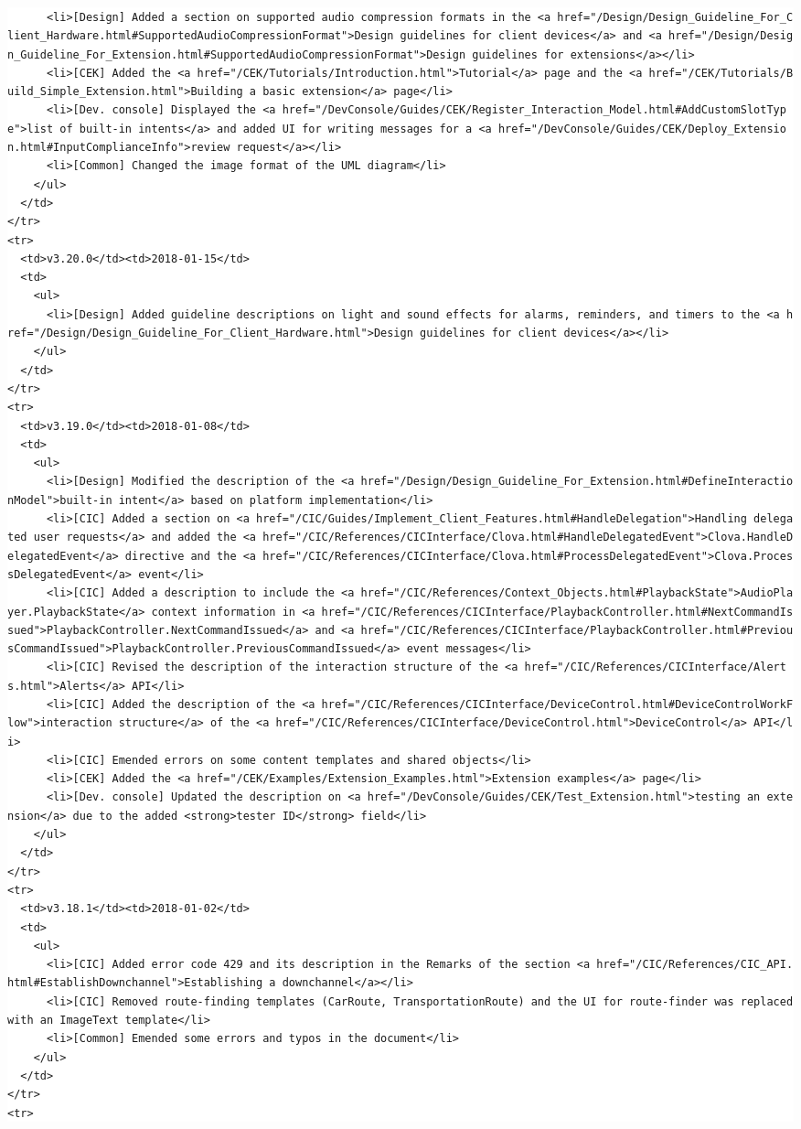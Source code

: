           <li>[Design] Added a section on supported audio compression formats in the <a href="/Design/Design_Guideline_For_Client_Hardware.html#SupportedAudioCompressionFormat">Design guidelines for client devices</a> and <a href="/Design/Design_Guideline_For_Extension.html#SupportedAudioCompressionFormat">Design guidelines for extensions</a></li>
          <li>[CEK] Added the <a href="/CEK/Tutorials/Introduction.html">Tutorial</a> page and the <a href="/CEK/Tutorials/Build_Simple_Extension.html">Building a basic extension</a> page</li>
          <li>[Dev. console] Displayed the <a href="/DevConsole/Guides/CEK/Register_Interaction_Model.html#AddCustomSlotType">list of built-in intents</a> and added UI for writing messages for a <a href="/DevConsole/Guides/CEK/Deploy_Extension.html#InputComplianceInfo">review request</a></li>
          <li>[Common] Changed the image format of the UML diagram</li>
        </ul>
      </td>
    </tr>
    <tr>
      <td>v3.20.0</td><td>2018-01-15</td>
      <td>
        <ul>
          <li>[Design] Added guideline descriptions on light and sound effects for alarms, reminders, and timers to the <a href="/Design/Design_Guideline_For_Client_Hardware.html">Design guidelines for client devices</a></li>
        </ul>
      </td>
    </tr>
    <tr>
      <td>v3.19.0</td><td>2018-01-08</td>
      <td>
        <ul>
          <li>[Design] Modified the description of the <a href="/Design/Design_Guideline_For_Extension.html#DefineInteractionModel">built-in intent</a> based on platform implementation</li>
          <li>[CIC] Added a section on <a href="/CIC/Guides/Implement_Client_Features.html#HandleDelegation">Handling delegated user requests</a> and added the <a href="/CIC/References/CICInterface/Clova.html#HandleDelegatedEvent">Clova.HandleDelegatedEvent</a> directive and the <a href="/CIC/References/CICInterface/Clova.html#ProcessDelegatedEvent">Clova.ProcessDelegatedEvent</a> event</li>
          <li>[CIC] Added a description to include the <a href="/CIC/References/Context_Objects.html#PlaybackState">AudioPlayer.PlaybackState</a> context information in <a href="/CIC/References/CICInterface/PlaybackController.html#NextCommandIssued">PlaybackController.NextCommandIssued</a> and <a href="/CIC/References/CICInterface/PlaybackController.html#PreviousCommandIssued">PlaybackController.PreviousCommandIssued</a> event messages</li>
          <li>[CIC] Revised the description of the interaction structure of the <a href="/CIC/References/CICInterface/Alerts.html">Alerts</a> API</li>
          <li>[CIC] Added the description of the <a href="/CIC/References/CICInterface/DeviceControl.html#DeviceControlWorkFlow">interaction structure</a> of the <a href="/CIC/References/CICInterface/DeviceControl.html">DeviceControl</a> API</li>
          <li>[CIC] Emended errors on some content templates and shared objects</li>
          <li>[CEK] Added the <a href="/CEK/Examples/Extension_Examples.html">Extension examples</a> page</li>
          <li>[Dev. console] Updated the description on <a href="/DevConsole/Guides/CEK/Test_Extension.html">testing an extension</a> due to the added <strong>tester ID</strong> field</li>
        </ul>
      </td>
    </tr>
    <tr>
      <td>v3.18.1</td><td>2018-01-02</td>
      <td>
        <ul>
          <li>[CIC] Added error code 429 and its description in the Remarks of the section <a href="/CIC/References/CIC_API.html#EstablishDownchannel">Establishing a downchannel</a></li>
          <li>[CIC] Removed route-finding templates (CarRoute, TransportationRoute) and the UI for route-finder was replaced with an ImageText template</li>
          <li>[Common] Emended some errors and typos in the document</li>
        </ul>
      </td>
    </tr>
    <tr>